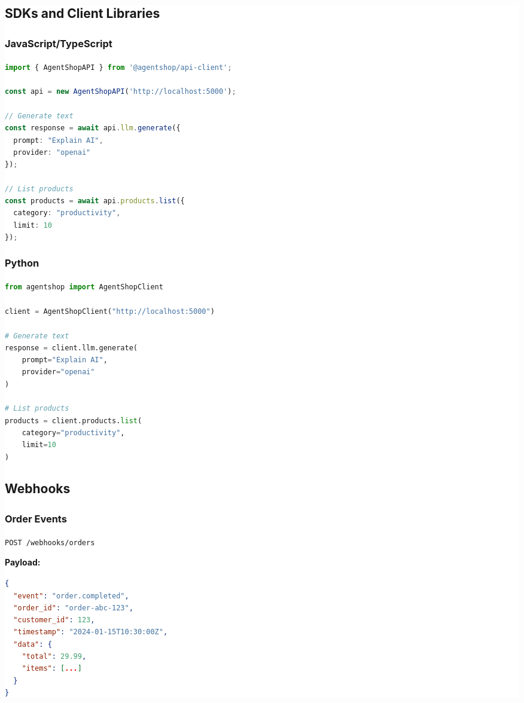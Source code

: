 ## SDKs and Client Libraries

### JavaScript/TypeScript

```typescript
import { AgentShopAPI } from '@agentshop/api-client';

const api = new AgentShopAPI('http://localhost:5000');

// Generate text
const response = await api.llm.generate({
  prompt: "Explain AI",
  provider: "openai"
});

// List products
const products = await api.products.list({
  category: "productivity",
  limit: 10
});
```

### Python

```python
from agentshop import AgentShopClient

client = AgentShopClient("http://localhost:5000")

# Generate text
response = client.llm.generate(
    prompt="Explain AI",
    provider="openai"
)

# List products
products = client.products.list(
    category="productivity",
    limit=10
)
```

## Webhooks

### Order Events

```http
POST /webhooks/orders
```

**Payload:**
```json
{
  "event": "order.completed",
  "order_id": "order-abc-123",
  "customer_id": 123,
  "timestamp": "2024-01-15T10:30:00Z",
  "data": {
    "total": 29.99,
    "items": [...]
  }
}
```
